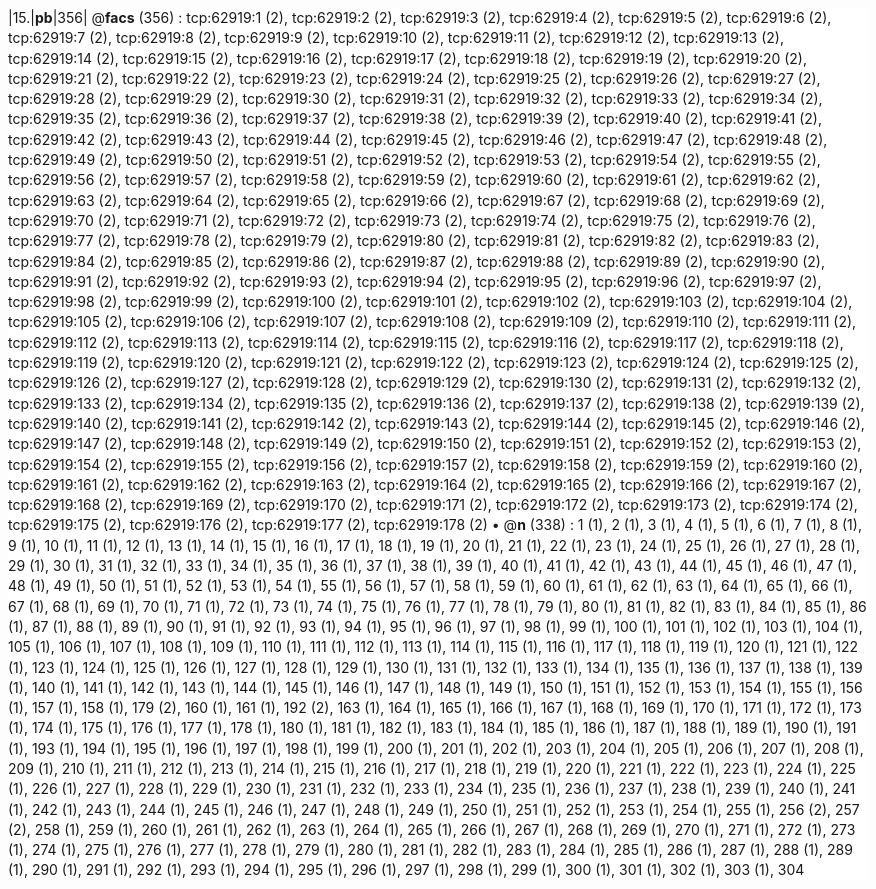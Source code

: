 |15.|__pb__|356| @__facs__ (356) : tcp:62919:1 (2), tcp:62919:2 (2), tcp:62919:3 (2), tcp:62919:4 (2), tcp:62919:5 (2), tcp:62919:6 (2), tcp:62919:7 (2), tcp:62919:8 (2), tcp:62919:9 (2), tcp:62919:10 (2), tcp:62919:11 (2), tcp:62919:12 (2), tcp:62919:13 (2), tcp:62919:14 (2), tcp:62919:15 (2), tcp:62919:16 (2), tcp:62919:17 (2), tcp:62919:18 (2), tcp:62919:19 (2), tcp:62919:20 (2), tcp:62919:21 (2), tcp:62919:22 (2), tcp:62919:23 (2), tcp:62919:24 (2), tcp:62919:25 (2), tcp:62919:26 (2), tcp:62919:27 (2), tcp:62919:28 (2), tcp:62919:29 (2), tcp:62919:30 (2), tcp:62919:31 (2), tcp:62919:32 (2), tcp:62919:33 (2), tcp:62919:34 (2), tcp:62919:35 (2), tcp:62919:36 (2), tcp:62919:37 (2), tcp:62919:38 (2), tcp:62919:39 (2), tcp:62919:40 (2), tcp:62919:41 (2), tcp:62919:42 (2), tcp:62919:43 (2), tcp:62919:44 (2), tcp:62919:45 (2), tcp:62919:46 (2), tcp:62919:47 (2), tcp:62919:48 (2), tcp:62919:49 (2), tcp:62919:50 (2), tcp:62919:51 (2), tcp:62919:52 (2), tcp:62919:53 (2), tcp:62919:54 (2), tcp:62919:55 (2), tcp:62919:56 (2), tcp:62919:57 (2), tcp:62919:58 (2), tcp:62919:59 (2), tcp:62919:60 (2), tcp:62919:61 (2), tcp:62919:62 (2), tcp:62919:63 (2), tcp:62919:64 (2), tcp:62919:65 (2), tcp:62919:66 (2), tcp:62919:67 (2), tcp:62919:68 (2), tcp:62919:69 (2), tcp:62919:70 (2), tcp:62919:71 (2), tcp:62919:72 (2), tcp:62919:73 (2), tcp:62919:74 (2), tcp:62919:75 (2), tcp:62919:76 (2), tcp:62919:77 (2), tcp:62919:78 (2), tcp:62919:79 (2), tcp:62919:80 (2), tcp:62919:81 (2), tcp:62919:82 (2), tcp:62919:83 (2), tcp:62919:84 (2), tcp:62919:85 (2), tcp:62919:86 (2), tcp:62919:87 (2), tcp:62919:88 (2), tcp:62919:89 (2), tcp:62919:90 (2), tcp:62919:91 (2), tcp:62919:92 (2), tcp:62919:93 (2), tcp:62919:94 (2), tcp:62919:95 (2), tcp:62919:96 (2), tcp:62919:97 (2), tcp:62919:98 (2), tcp:62919:99 (2), tcp:62919:100 (2), tcp:62919:101 (2), tcp:62919:102 (2), tcp:62919:103 (2), tcp:62919:104 (2), tcp:62919:105 (2), tcp:62919:106 (2), tcp:62919:107 (2), tcp:62919:108 (2), tcp:62919:109 (2), tcp:62919:110 (2), tcp:62919:111 (2), tcp:62919:112 (2), tcp:62919:113 (2), tcp:62919:114 (2), tcp:62919:115 (2), tcp:62919:116 (2), tcp:62919:117 (2), tcp:62919:118 (2), tcp:62919:119 (2), tcp:62919:120 (2), tcp:62919:121 (2), tcp:62919:122 (2), tcp:62919:123 (2), tcp:62919:124 (2), tcp:62919:125 (2), tcp:62919:126 (2), tcp:62919:127 (2), tcp:62919:128 (2), tcp:62919:129 (2), tcp:62919:130 (2), tcp:62919:131 (2), tcp:62919:132 (2), tcp:62919:133 (2), tcp:62919:134 (2), tcp:62919:135 (2), tcp:62919:136 (2), tcp:62919:137 (2), tcp:62919:138 (2), tcp:62919:139 (2), tcp:62919:140 (2), tcp:62919:141 (2), tcp:62919:142 (2), tcp:62919:143 (2), tcp:62919:144 (2), tcp:62919:145 (2), tcp:62919:146 (2), tcp:62919:147 (2), tcp:62919:148 (2), tcp:62919:149 (2), tcp:62919:150 (2), tcp:62919:151 (2), tcp:62919:152 (2), tcp:62919:153 (2), tcp:62919:154 (2), tcp:62919:155 (2), tcp:62919:156 (2), tcp:62919:157 (2), tcp:62919:158 (2), tcp:62919:159 (2), tcp:62919:160 (2), tcp:62919:161 (2), tcp:62919:162 (2), tcp:62919:163 (2), tcp:62919:164 (2), tcp:62919:165 (2), tcp:62919:166 (2), tcp:62919:167 (2), tcp:62919:168 (2), tcp:62919:169 (2), tcp:62919:170 (2), tcp:62919:171 (2), tcp:62919:172 (2), tcp:62919:173 (2), tcp:62919:174 (2), tcp:62919:175 (2), tcp:62919:176 (2), tcp:62919:177 (2), tcp:62919:178 (2)  •  @__n__ (338) : 1 (1), 2 (1), 3 (1), 4 (1), 5 (1), 6 (1), 7 (1), 8 (1), 9 (1), 10 (1), 11 (1), 12 (1), 13 (1), 14 (1), 15 (1), 16 (1), 17 (1), 18 (1), 19 (1), 20 (1), 21 (1), 22 (1), 23 (1), 24 (1), 25 (1), 26 (1), 27 (1), 28 (1), 29 (1), 30 (1), 31 (1), 32 (1), 33 (1), 34 (1), 35 (1), 36 (1), 37 (1), 38 (1), 39 (1), 40 (1), 41 (1), 42 (1), 43 (1), 44 (1), 45 (1), 46 (1), 47 (1), 48 (1), 49 (1), 50 (1), 51 (1), 52 (1), 53 (1), 54 (1), 55 (1), 56 (1), 57 (1), 58 (1), 59 (1), 60 (1), 61 (1), 62 (1), 63 (1), 64 (1), 65 (1), 66 (1), 67 (1), 68 (1), 69 (1), 70 (1), 71 (1), 72 (1), 73 (1), 74 (1), 75 (1), 76 (1), 77 (1), 78 (1), 79 (1), 80 (1), 81 (1), 82 (1), 83 (1), 84 (1), 85 (1), 86 (1), 87 (1), 88 (1), 89 (1), 90 (1), 91 (1), 92 (1), 93 (1), 94 (1), 95 (1), 96 (1), 97 (1), 98 (1), 99 (1), 100 (1), 101 (1), 102 (1), 103 (1), 104 (1), 105 (1), 106 (1), 107 (1), 108 (1), 109 (1), 110 (1), 111 (1), 112 (1), 113 (1), 114 (1), 115 (1), 116 (1), 117 (1), 118 (1), 119 (1), 120 (1), 121 (1), 122 (1), 123 (1), 124 (1), 125 (1), 126 (1), 127 (1), 128 (1), 129 (1), 130 (1), 131 (1), 132 (1), 133 (1), 134 (1), 135 (1), 136 (1), 137 (1), 138 (1), 139 (1), 140 (1), 141 (1), 142 (1), 143 (1), 144 (1), 145 (1), 146 (1), 147 (1), 148 (1), 149 (1), 150 (1), 151 (1), 152 (1), 153 (1), 154 (1), 155 (1), 156 (1), 157 (1), 158 (1), 179 (2), 160 (1), 161 (1), 192 (2), 163 (1), 164 (1), 165 (1), 166 (1), 167 (1), 168 (1), 169 (1), 170 (1), 171 (1), 172 (1), 173 (1), 174 (1), 175 (1), 176 (1), 177 (1), 178 (1), 180 (1), 181 (1), 182 (1), 183 (1), 184 (1), 185 (1), 186 (1), 187 (1), 188 (1), 189 (1), 190 (1), 191 (1), 193 (1), 194 (1), 195 (1), 196 (1), 197 (1), 198 (1), 199 (1), 200 (1), 201 (1), 202 (1), 203 (1), 204 (1), 205 (1), 206 (1), 207 (1), 208 (1), 209 (1), 210 (1), 211 (1), 212 (1), 213 (1), 214 (1), 215 (1), 216 (1), 217 (1), 218 (1), 219 (1), 220 (1), 221 (1), 222 (1), 223 (1), 224 (1), 225 (1), 226 (1), 227 (1), 228 (1), 229 (1), 230 (1), 231 (1), 232 (1), 233 (1), 234 (1), 235 (1), 236 (1), 237 (1), 238 (1), 239 (1), 240 (1), 241 (1), 242 (1), 243 (1), 244 (1), 245 (1), 246 (1), 247 (1), 248 (1), 249 (1), 250 (1), 251 (1), 252 (1), 253 (1), 254 (1), 255 (1), 256 (2), 257 (2), 258 (1), 259 (1), 260 (1), 261 (1), 262 (1), 263 (1), 264 (1), 265 (1), 266 (1), 267 (1), 268 (1), 269 (1), 270 (1), 271 (1), 272 (1), 273 (1), 274 (1), 275 (1), 276 (1), 277 (1), 278 (1), 279 (1), 280 (1), 281 (1), 282 (1), 283 (1), 284 (1), 285 (1), 286 (1), 287 (1), 288 (1), 289 (1), 290 (1), 291 (1), 292 (1), 293 (1), 294 (1), 295 (1), 296 (1), 297 (1), 298 (1), 299 (1), 300 (1), 301 (1), 302 (1), 303 (1), 304